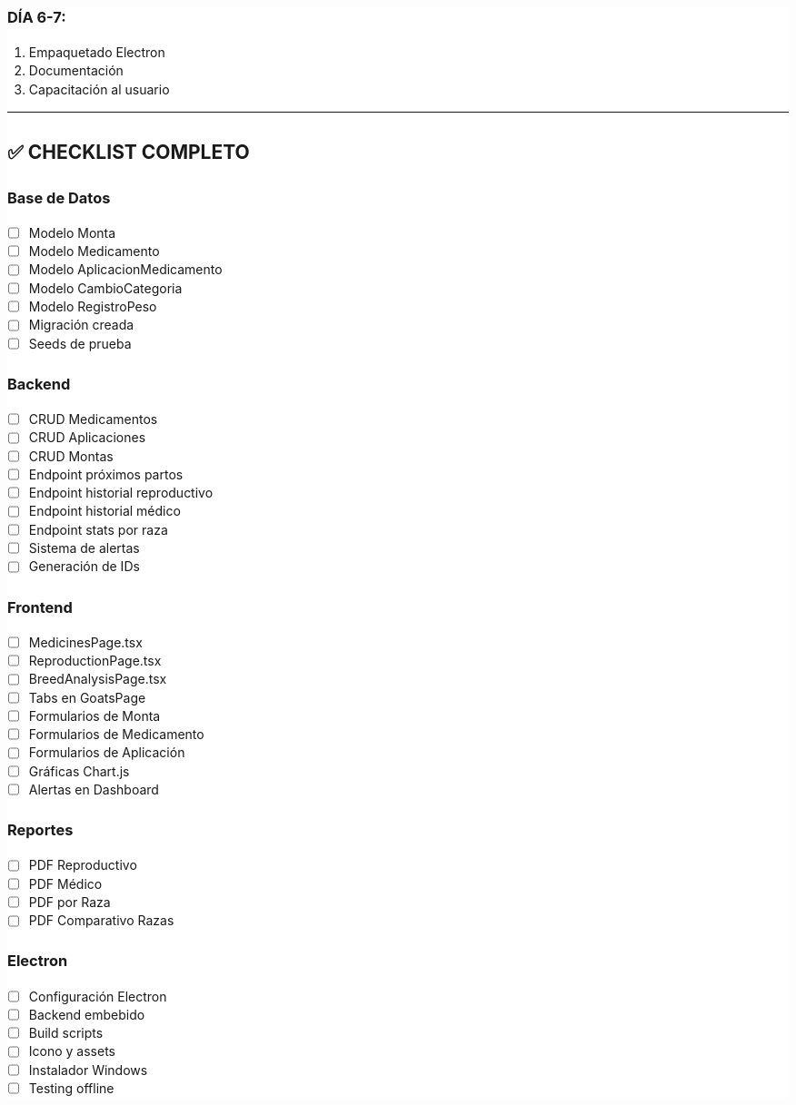 ### **DÍA 6-7**:
1. Empaquetado Electron
2. Documentación
3. Capacitación al usuario

---

## ✅ CHECKLIST COMPLETO

### Base de Datos
- [ ] Modelo Monta
- [ ] Modelo Medicamento
- [ ] Modelo AplicacionMedicamento
- [ ] Modelo CambioCategoria
- [ ] Modelo RegistroPeso
- [ ] Migración creada
- [ ] Seeds de prueba

### Backend
- [ ] CRUD Medicamentos
- [ ] CRUD Aplicaciones
- [ ] CRUD Montas
- [ ] Endpoint próximos partos
- [ ] Endpoint historial reproductivo
- [ ] Endpoint historial médico
- [ ] Endpoint stats por raza
- [ ] Sistema de alertas
- [ ] Generación de IDs

### Frontend
- [ ] MedicinesPage.tsx
- [ ] ReproductionPage.tsx
- [ ] BreedAnalysisPage.tsx
- [ ] Tabs en GoatsPage
- [ ] Formularios de Monta
- [ ] Formularios de Medicamento
- [ ] Formularios de Aplicación
- [ ] Gráficas Chart.js
- [ ] Alertas en Dashboard

### Reportes
- [ ] PDF Reproductivo
- [ ] PDF Médico
- [ ] PDF por Raza
- [ ] PDF Comparativo Razas

### Electron
- [ ] Configuración Electron
- [ ] Backend embebido
- [ ] Build scripts
- [ ] Icono y assets
- [ ] Instalador Windows
- [ ] Testing offline
